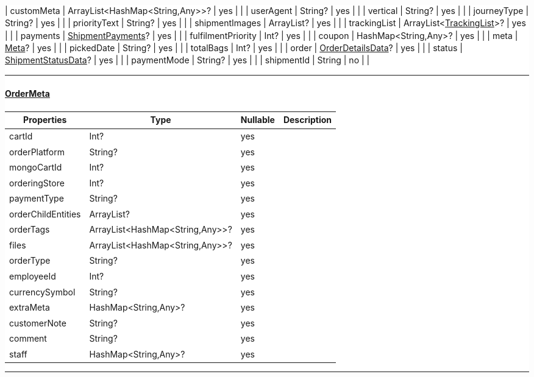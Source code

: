  | customMeta | ArrayList<HashMap<String,Any>>? |  yes  |  |
 | userAgent | String? |  yes  |  |
 | vertical | String? |  yes  |  |
 | journeyType | String? |  yes  |  |
 | priorityText | String? |  yes  |  |
 | shipmentImages | ArrayList<String>? |  yes  |  |
 | trackingList | ArrayList<[TrackingList](#TrackingList)>? |  yes  |  |
 | payments | [ShipmentPayments](#ShipmentPayments)? |  yes  |  |
 | fulfilmentPriority | Int? |  yes  |  |
 | coupon | HashMap<String,Any>? |  yes  |  |
 | meta | [Meta](#Meta)? |  yes  |  |
 | pickedDate | String? |  yes  |  |
 | totalBags | Int? |  yes  |  |
 | order | [OrderDetailsData](#OrderDetailsData)? |  yes  |  |
 | status | [ShipmentStatusData](#ShipmentStatusData)? |  yes  |  |
 | paymentMode | String? |  yes  |  |
 | shipmentId | String |  no  |  |

---


 
 
 #### [OrderMeta](#OrderMeta)

 | Properties | Type | Nullable | Description |
 | ---------- | ---- | -------- | ----------- |
 | cartId | Int? |  yes  |  |
 | orderPlatform | String? |  yes  |  |
 | mongoCartId | Int? |  yes  |  |
 | orderingStore | Int? |  yes  |  |
 | paymentType | String? |  yes  |  |
 | orderChildEntities | ArrayList<String>? |  yes  |  |
 | orderTags | ArrayList<HashMap<String,Any>>? |  yes  |  |
 | files | ArrayList<HashMap<String,Any>>? |  yes  |  |
 | orderType | String? |  yes  |  |
 | employeeId | Int? |  yes  |  |
 | currencySymbol | String? |  yes  |  |
 | extraMeta | HashMap<String,Any>? |  yes  |  |
 | customerNote | String? |  yes  |  |
 | comment | String? |  yes  |  |
 | staff | HashMap<String,Any>? |  yes  |  |

---